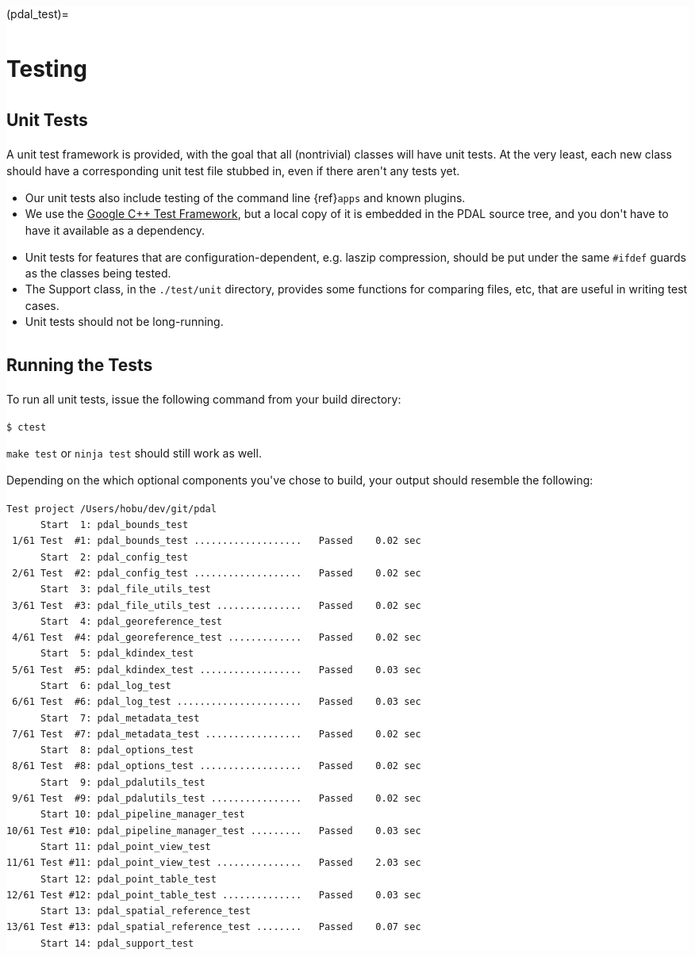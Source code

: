 (pdal_test)=

# Testing

## Unit Tests

A unit test framework is provided, with the goal that all (nontrivial) classes
will have unit tests.  At the very least, each new class should have a
corresponding unit test file stubbed in, even if there aren't any tests yet.

- Our unit tests also include testing of the command line {ref}`apps` and
  known plugins.
- We use the [Google C++ Test Framework], but a local copy of it is
  embedded in the PDAL source tree, and you don't have to have it available
  as a dependency.

* Unit tests for features that are configuration-dependent, e.g. laszip
  compression, should be put under the same `#ifdef` guards as the classes
  being tested.
* The Support class, in the `./test/unit` directory, provides some functions
  for comparing files, etc, that are useful in writing test cases.
* Unit tests should not be long-running.

## Running the Tests

To run all unit tests, issue the following command from your build directory:

```
$ ctest
```

`make test` or `ninja test` should still work as well.

Depending on the which optional components you've chose to build, your output
should resemble the following:

```
Test project /Users/hobu/dev/git/pdal
      Start  1: pdal_bounds_test
 1/61 Test  #1: pdal_bounds_test ...................   Passed    0.02 sec
      Start  2: pdal_config_test
 2/61 Test  #2: pdal_config_test ...................   Passed    0.02 sec
      Start  3: pdal_file_utils_test
 3/61 Test  #3: pdal_file_utils_test ...............   Passed    0.02 sec
      Start  4: pdal_georeference_test
 4/61 Test  #4: pdal_georeference_test .............   Passed    0.02 sec
      Start  5: pdal_kdindex_test
 5/61 Test  #5: pdal_kdindex_test ..................   Passed    0.03 sec
      Start  6: pdal_log_test
 6/61 Test  #6: pdal_log_test ......................   Passed    0.03 sec
      Start  7: pdal_metadata_test
 7/61 Test  #7: pdal_metadata_test .................   Passed    0.02 sec
      Start  8: pdal_options_test
 8/61 Test  #8: pdal_options_test ..................   Passed    0.02 sec
      Start  9: pdal_pdalutils_test
 9/61 Test  #9: pdal_pdalutils_test ................   Passed    0.02 sec
      Start 10: pdal_pipeline_manager_test
10/61 Test #10: pdal_pipeline_manager_test .........   Passed    0.03 sec
      Start 11: pdal_point_view_test
11/61 Test #11: pdal_point_view_test ...............   Passed    2.03 sec
      Start 12: pdal_point_table_test
12/61 Test #12: pdal_point_table_test ..............   Passed    0.03 sec
      Start 13: pdal_spatial_reference_test
13/61 Test #13: pdal_spatial_reference_test ........   Passed    0.07 sec
      Start 14: pdal_support_test
```

[google c++ test framework]: https://code.google.com/p/googletest/
[libpq environment variables]: https://www.postgresql.org/docs/current/static/libpq-envars.html